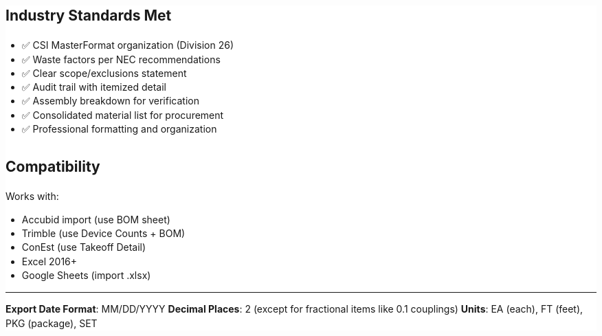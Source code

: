 ## Industry Standards Met
- ✅ CSI MasterFormat organization (Division 26)
- ✅ Waste factors per NEC recommendations
- ✅ Clear scope/exclusions statement
- ✅ Audit trail with itemized detail
- ✅ Assembly breakdown for verification
- ✅ Consolidated material list for procurement
- ✅ Professional formatting and organization

## Compatibility
Works with:
- Accubid import (use BOM sheet)
- Trimble (use Device Counts + BOM)
- ConEst (use Takeoff Detail)
- Excel 2016+
- Google Sheets (import .xlsx)

---

**Export Date Format**: MM/DD/YYYY
**Decimal Places**: 2 (except for fractional items like 0.1 couplings)
**Units**: EA (each), FT (feet), PKG (package), SET
